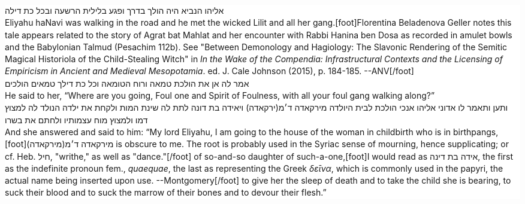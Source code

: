 
<tr><td style="vertical-align:top;">
<div class="liturgy"><span lang="he">
אליהו הנביא היה הולך בדרך 
ופגע בלילית הרשעה ובכל כת דילה 
</span></div></td>
 
<td style="vertical-align:top;">
<div class="english">
Eliyahu haNavi was walking in the road 
and he met the wicked Lilit and all her gang.[foot]Florentina Beladenova Geller notes this tale appears related to the story of Agrat bat Mahlat and her encounter with Rabbi Hanina ben Dosa as recorded in amulet bowls and the Babylonian Talmud (Pesachim 112b). See "Between Demonology and Hagiology: The Slavonic Rendering of the Semitic Magical Historiola of the Child-Stealing Witch" in <em>In the Wake of the Compendia: Infrastructural Contexts and the Licensing of Empiricism in Ancient and Medieval Mesopotamia</em>. ed. J. Cale Johnson (2015), p. 184-185. --ANV[/foot]
</div></td></tr>


<tr><td style="vertical-align:top;">
<div class="liturgy"><span lang="he">
אמר לה 
אן את הולכת 
טמאה ורוח הטומאה 
וכל כת דילך טמאים הולכים 
</span></div></td>
 
<td style="vertical-align:top;">
<div class="english">
He said to her, 
“Where are you going, 
Foul one and Spirit of Foulness, 
with all your foul gang walking along?” 
</div></td></tr>


<tr><td style="vertical-align:top;">
<div class="liturgy"><span lang="he">
ותען ותאמר לו 
אדוני אליהו 
אנכי הולכת לבית היולדה 
מירקאדה ד׳מ(ירקאדה)‏
ויאידה בת דונה 
לתת לה שינת המות 
ולקחת את ילדה הנולד לה 
למצוץ דמו 
ולמצוץ מוח עצמותיו 
ולחתם את בשרו 
</span></div></td>
 
<td style="vertical-align:top;">
<div class="english">
And she answered and said to him: 
“My lord Eliyahu, 
I am going to the house of the woman in childbirth 
who is in birthpangs,[foot]<span class="hebrew">מירקאדה ד׳מ(מירקאדה)‏</span> is obscure to me. The root is probably used in the Syriac sense of mourning, hence supplicating; or cf. Heb. <span class="hebrew">חיל</span>, "writhe," as well as "dance."[/foot] 
of so-and-so daughter of such-a-one,[foot]I would read as <span class="hebrew">אידה בת דינה</span>, the first as the indefinite pronoun fem., <em>quaequae</em>, the last as representing the Greek <em>δεῑνα</em>, which is commonly used in the papyri, the actual name being inserted upon use. --Montgomery[/foot]
to give her the sleep of death 
and to take the child she is bearing, 
to suck their blood 
and to suck the marrow of their bones 
and to devour their flesh.” 